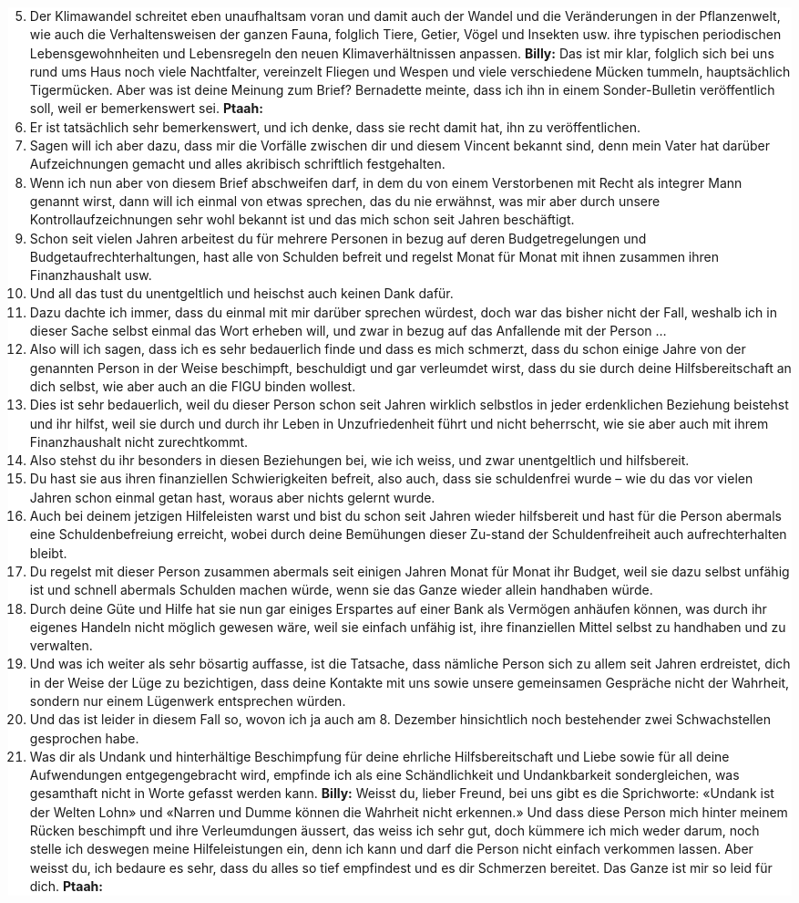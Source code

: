 5. Der Klimawandel schreitet eben unaufhaltsam voran und damit auch der Wandel und die Veränderungen in der Pflanzenwelt, wie auch die Verhaltensweisen der ganzen Fauna, folglich Tiere, Getier, Vögel und Insekten usw. ihre typischen periodischen Lebensgewohnheiten und Lebensregeln den neuen Klimaverhältnissen anpassen.
**Billy:**
Das ist mir klar, folglich sich bei uns rund ums Haus noch viele Nachtfalter, vereinzelt Fliegen und Wespen und viele verschiedene Mücken tummeln, hauptsächlich Tigermücken. Aber was ist deine Meinung zum Brief? Bernadette meinte, dass ich ihn in einem Sonder-Bulletin veröffentlich soll, weil er bemerkenswert sei.
**Ptaah:**
6. Er ist tatsächlich sehr bemerkenswert, und ich denke, dass sie recht damit hat, ihn zu veröffentlichen.
7. Sagen will ich aber dazu, dass mir die Vorfälle zwischen dir und diesem Vincent bekannt sind, denn mein Vater hat darüber Aufzeichnungen gemacht und alles akribisch schriftlich festgehalten.
8. Wenn ich nun aber von diesem Brief abschweifen darf, in dem du von einem Verstorbenen mit Recht als integrer Mann genannt wirst, dann will ich einmal von etwas sprechen, das du nie erwähnst, was mir aber durch unsere Kontrollaufzeichnungen sehr wohl bekannt ist und das mich schon seit Jahren beschäftigt.
9. Schon seit vielen Jahren arbeitest du für mehrere Personen in bezug auf deren Budgetregelungen und Budgetaufrechterhaltungen, hast alle von Schulden befreit und regelst Monat für Monat mit ihnen zusammen ihren Finanzhaushalt usw.
10. Und all das tust du unentgeltlich und heischst auch keinen Dank dafür.
11. Dazu dachte ich immer, dass du einmal mit mir darüber sprechen würdest, doch war das bisher nicht der Fall, weshalb ich in dieser Sache selbst einmal das Wort erheben will, und zwar in bezug auf das Anfallende mit der Person …
12. Also will ich sagen, dass ich es sehr bedauerlich finde und dass es mich schmerzt, dass du schon einige Jahre von der genannten Person in der Weise beschimpft, beschuldigt und gar verleumdet wirst, dass du sie durch deine Hilfsbereitschaft an dich selbst, wie aber auch an die FIGU binden wollest.
13. Dies ist sehr bedauerlich, weil du dieser Person schon seit Jahren wirklich selbstlos in jeder erdenklichen Beziehung beistehst und ihr hilfst, weil sie durch und durch ihr Leben in Unzufriedenheit führt und nicht beherrscht, wie sie aber auch mit ihrem Finanzhaushalt nicht zurechtkommt.
14. Also stehst du ihr besonders in diesen Beziehungen bei, wie ich weiss, und zwar unentgeltlich und hilfsbereit.
15. Du hast sie aus ihren finanziellen Schwierigkeiten befreit, also auch, dass sie schuldenfrei wurde – wie du das vor vielen Jahren schon einmal getan hast, woraus aber nichts gelernt wurde.
16. Auch bei deinem jetzigen Hilfeleisten warst und bist du schon seit Jahren wieder hilfsbereit und hast für die Person abermals eine Schuldenbefreiung erreicht, wobei durch deine Bemühungen dieser Zu-stand der Schuldenfreiheit auch aufrechterhalten bleibt.
17. Du regelst mit dieser Person zusammen abermals seit einigen Jahren Monat für Monat ihr Budget, weil sie dazu selbst unfähig ist und schnell abermals Schulden machen würde, wenn sie das Ganze wieder allein handhaben würde.
18. Durch deine Güte und Hilfe hat sie nun gar einiges Erspartes auf einer Bank als Vermögen anhäufen können, was durch ihr eigenes Handeln nicht möglich gewesen wäre, weil sie einfach unfähig ist, ihre finanziellen Mittel selbst zu handhaben und zu verwalten.
19. Und was ich weiter als sehr bösartig auffasse, ist die Tatsache, dass nämliche Person sich zu allem seit Jahren erdreistet, dich in der Weise der Lüge zu bezichtigen, dass deine Kontakte mit uns sowie unsere gemeinsamen Gespräche nicht der Wahrheit, sondern nur einem Lügenwerk entsprechen würden.
20. Und das ist leider in diesem Fall so, wovon ich ja auch am 8. Dezember hinsichtlich noch bestehender zwei Schwachstellen gesprochen habe.
21. Was dir als Undank und hinterhältige Beschimpfung für deine ehrliche Hilfsbereitschaft und Liebe sowie für all deine Aufwendungen entgegengebracht wird, empfinde ich als eine Schändlichkeit und Undankbarkeit sondergleichen, was gesamthaft nicht in Worte gefasst werden kann.
**Billy:**
Weisst du, lieber Freund, bei uns gibt es die Sprichworte: «Undank ist der Welten Lohn» und «Narren und Dumme können die Wahrheit nicht erkennen.» Und dass diese Person mich hinter meinem Rücken beschimpft und ihre Verleumdungen äussert, das weiss ich sehr gut, doch kümmere ich mich weder darum, noch stelle ich deswegen meine Hilfeleistungen ein, denn ich kann und darf die Person nicht einfach verkommen lassen. Aber weisst du, ich bedaure es sehr, dass du alles so tief empfindest und es dir Schmerzen bereitet. Das Ganze ist mir so leid für dich.
**Ptaah:**